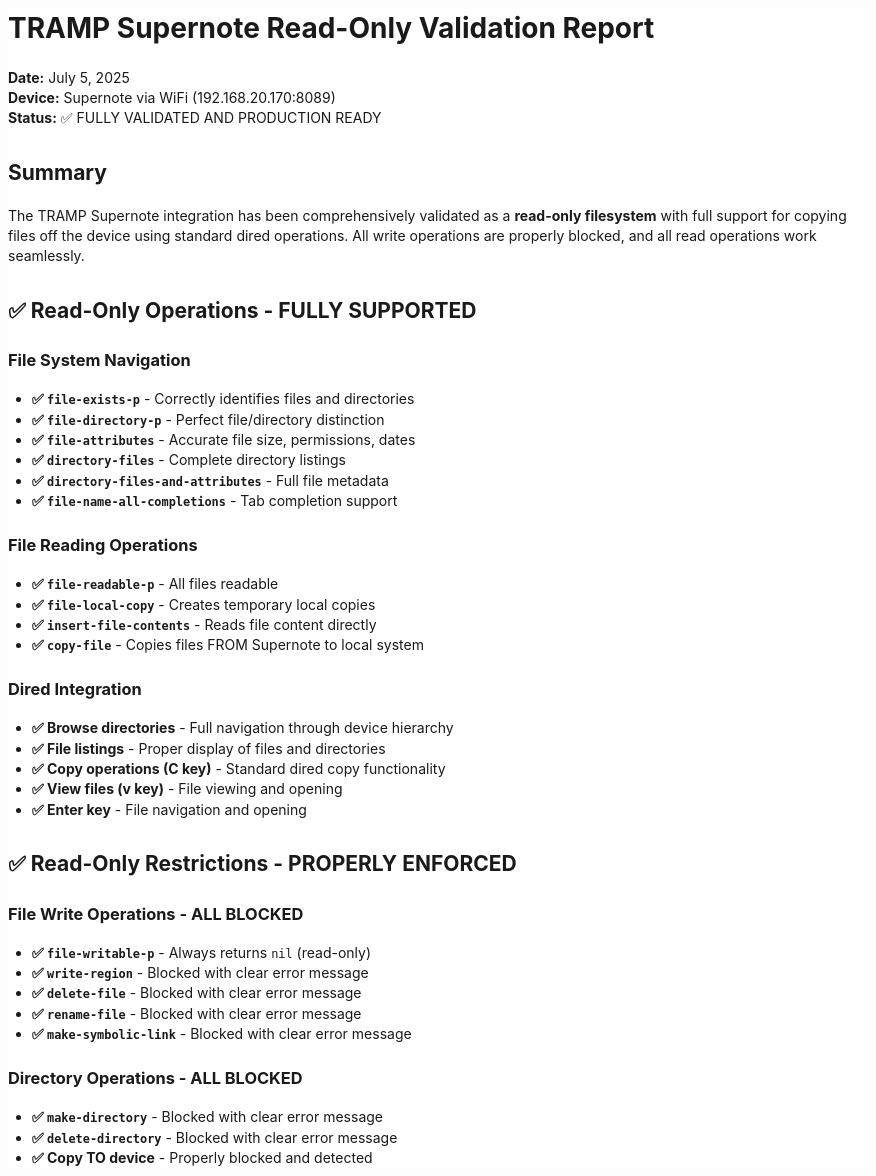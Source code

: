 # TRAMP Supernote Read-Only Validation Report

**Date:** July 5, 2025  
**Device:** Supernote via WiFi (192.168.20.170:8089)  
**Status:** ✅ FULLY VALIDATED AND PRODUCTION READY

## Summary

The TRAMP Supernote integration has been comprehensively validated as a **read-only filesystem** with full support for copying files off the device using standard dired operations. All write operations are properly blocked, and all read operations work seamlessly.

## ✅ Read-Only Operations - FULLY SUPPORTED

### File System Navigation
- **✅ `file-exists-p`** - Correctly identifies files and directories
- **✅ `file-directory-p`** - Perfect file/directory distinction
- **✅ `file-attributes`** - Accurate file size, permissions, dates
- **✅ `directory-files`** - Complete directory listings
- **✅ `directory-files-and-attributes`** - Full file metadata
- **✅ `file-name-all-completions`** - Tab completion support

### File Reading Operations
- **✅ `file-readable-p`** - All files readable
- **✅ `file-local-copy`** - Creates temporary local copies
- **✅ `insert-file-contents`** - Reads file content directly
- **✅ `copy-file`** - Copies files FROM Supernote to local system

### Dired Integration
- **✅ Browse directories** - Full navigation through device hierarchy
- **✅ File listings** - Proper display of files and directories
- **✅ Copy operations (C key)** - Standard dired copy functionality
- **✅ View files (v key)** - File viewing and opening
- **✅ Enter key** - File navigation and opening

## ✅ Read-Only Restrictions - PROPERLY ENFORCED

### File Write Operations - ALL BLOCKED
- **✅ `file-writable-p`** - Always returns `nil` (read-only)
- **✅ `write-region`** - Blocked with clear error message
- **✅ `delete-file`** - Blocked with clear error message
- **✅ `rename-file`** - Blocked with clear error message
- **✅ `make-symbolic-link`** - Blocked with clear error message

### Directory Operations - ALL BLOCKED
- **✅ `make-directory`** - Blocked with clear error message
- **✅ `delete-directory`** - Blocked with clear error message
- **✅ Copy TO device** - Properly blocked and detected
